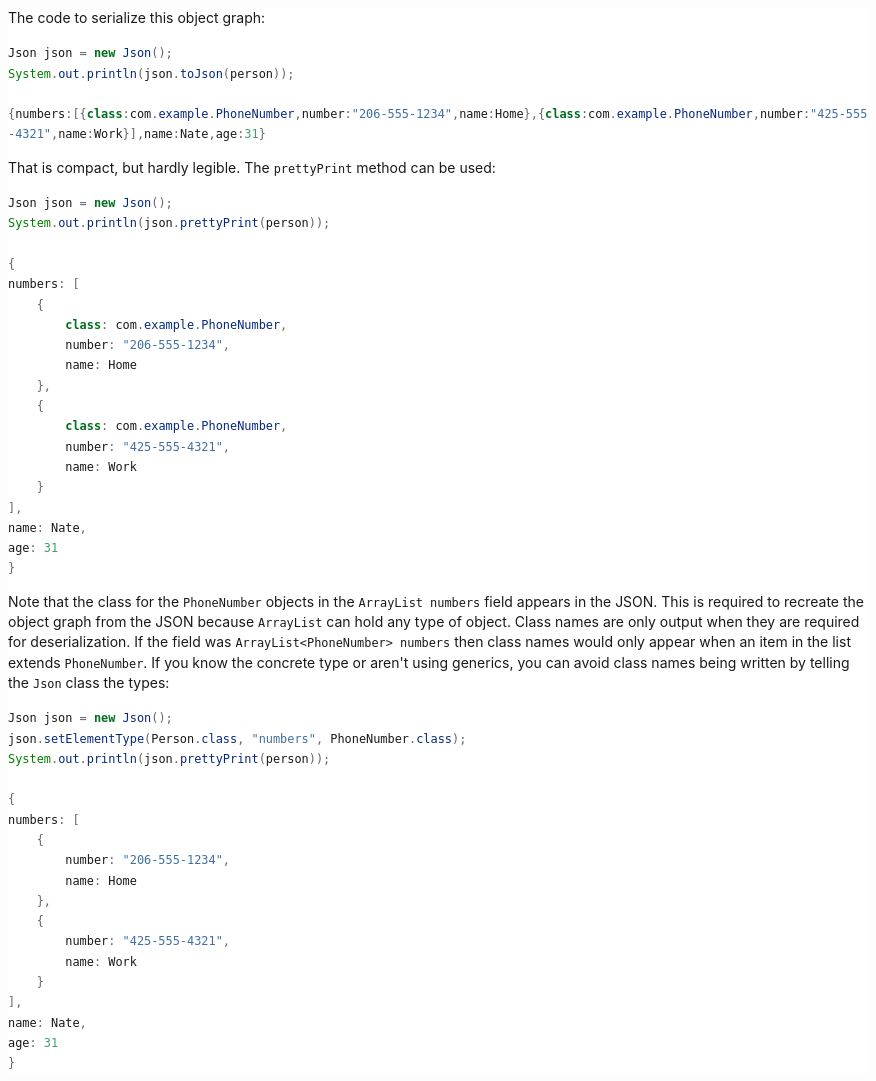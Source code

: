 The code to serialize this object graph:

```java
Json json = new Json();
System.out.println(json.toJson(person));

{numbers:[{class:com.example.PhoneNumber,number:"206-555-1234",name:Home},{class:com.example.PhoneNumber,number:"425-555-4321",name:Work}],name:Nate,age:31}
```

That is compact, but hardly legible. The `prettyPrint` method can be used:

```java
Json json = new Json();
System.out.println(json.prettyPrint(person));

{
numbers: [
	{
		class: com.example.PhoneNumber,
		number: "206-555-1234",
		name: Home
	},
	{
		class: com.example.PhoneNumber,
		number: "425-555-4321",
		name: Work
	}
],
name: Nate,
age: 31
}
```

Note that the class for the `PhoneNumber` objects in the `ArrayList numbers` field appears in the JSON. This is required to recreate the object graph from the JSON because `ArrayList` can hold any type of object. Class names are only output when they are required for deserialization. If the field was `ArrayList<PhoneNumber> numbers` then class names would only appear when an item in the list extends `PhoneNumber`. If you know the concrete type or aren't using generics, you can avoid class names being written by telling the `Json` class the types:

```java
Json json = new Json();
json.setElementType(Person.class, "numbers", PhoneNumber.class);
System.out.println(json.prettyPrint(person));

{
numbers: [
	{
		number: "206-555-1234",
		name: Home
	},
	{
		number: "425-555-4321",
		name: Work
	}
],
name: Nate,
age: 31
}
```
